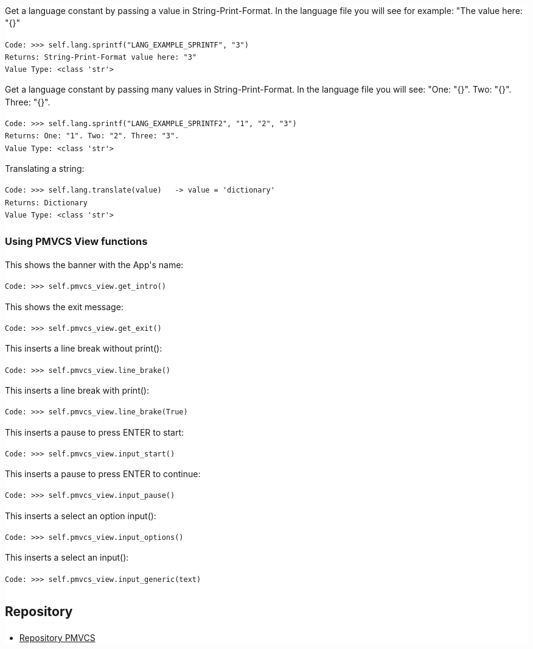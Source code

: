 Get a language constant by passing a value in String-Print-Format.
In the language file you will see for example: "The value here: "{}"
```
Code: >>> self.lang.sprintf("LANG_EXAMPLE_SPRINTF", "3")
Returns: String-Print-Format value here: "3"
Value Type: <class 'str'>
```

Get a language constant by passing many values in String-Print-Format.
In the language file you will see: "One: "{}". Two: "{}". Three: "{}".
```
Code: >>> self.lang.sprintf("LANG_EXAMPLE_SPRINTF2", "1", "2", "3")
Returns: One: "1". Two: "2". Three: "3".
Value Type: <class 'str'>
```

Translating a string:
```
Code: >>> self.lang.translate(value)   -> value = 'dictionary'
Returns: Dictionary
Value Type: <class 'str'>
```
 
 
### Using PMVCS View functions

This shows the banner with the App's name:
```
Code: >>> self.pmvcs_view.get_intro()
```

This shows the exit message:
```
Code: >>> self.pmvcs_view.get_exit()
```

This inserts a line break without print():
```
Code: >>> self.pmvcs_view.line_brake()
```

This inserts a line break with print():
```
Code: >>> self.pmvcs_view.line_brake(True)
```

This inserts a pause to press ENTER to start:
```
Code: >>> self.pmvcs_view.input_start()
```

This inserts a pause to press ENTER to continue:
```
Code: >>> self.pmvcs_view.input_pause()
```

This inserts a select an option input():
```
Code: >>> self.pmvcs_view.input_options()
```

This inserts a select an input():
```
Code: >>> self.pmvcs_view.input_generic(text)
```
 

## Repository

* [Repository PMVCS](https://github.com/gsmx64/pmvcs)
